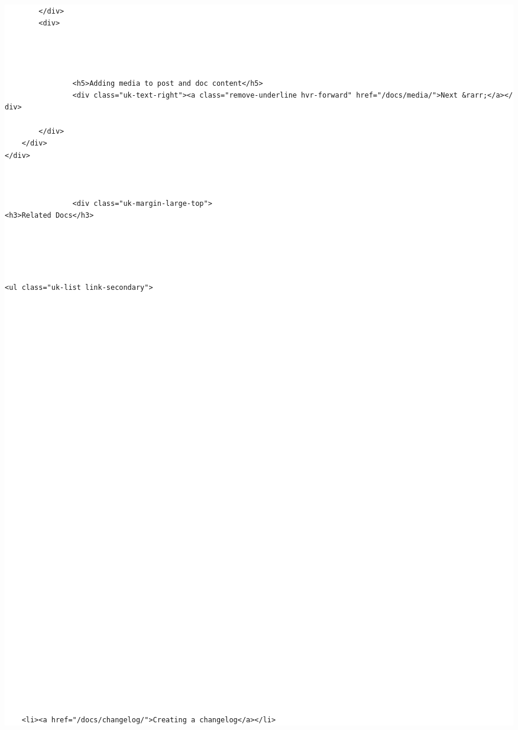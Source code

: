             </div>
            <div>
                
                  
                  
                  
                    <h5>Adding media to post and doc content</h5>
                    <div class="uk-text-right"><a class="remove-underline hvr-forward" href="/docs/media/">Next &rarr;</a></div>
                
            </div>
        </div>
    </div>
    


                    <div class="uk-margin-large-top">
    <h3>Related Docs</h3>

    
    
    

    <ul class="uk-list link-secondary">
    

    
    

    

    

    

    
    

    

    

    

    
    

    

    

    

    
    

    

    
        <li><a href="/docs/changelog/">Creating a changelog</a></li>
        
        
    

    

    
    

    

    

    

    
    

    

    

    